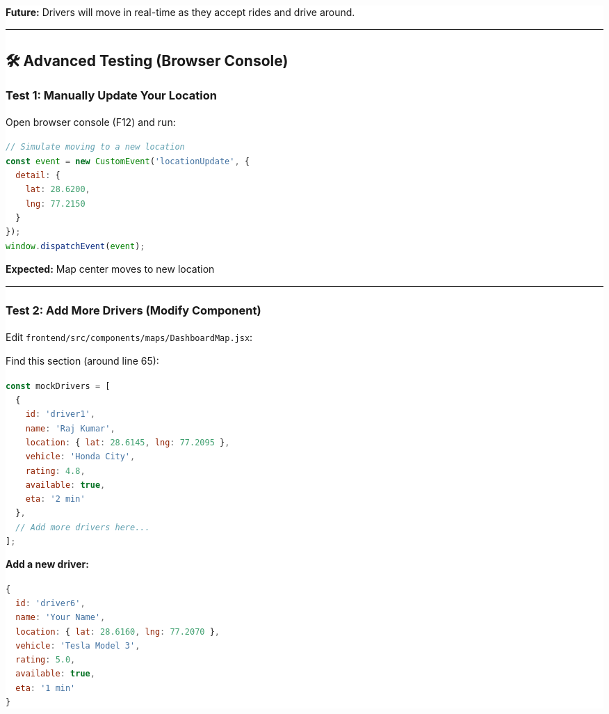**Future:** Drivers will move in real-time as they accept rides and drive around.

---

## 🛠️ Advanced Testing (Browser Console)

### Test 1: Manually Update Your Location

Open browser console (F12) and run:

```javascript
// Simulate moving to a new location
const event = new CustomEvent('locationUpdate', {
  detail: {
    lat: 28.6200,
    lng: 77.2150
  }
});
window.dispatchEvent(event);
```

**Expected:** Map center moves to new location

---

### Test 2: Add More Drivers (Modify Component)

Edit `frontend/src/components/maps/DashboardMap.jsx`:

Find this section (around line 65):
```javascript
const mockDrivers = [
  {
    id: 'driver1',
    name: 'Raj Kumar',
    location: { lat: 28.6145, lng: 77.2095 },
    vehicle: 'Honda City',
    rating: 4.8,
    available: true,
    eta: '2 min'
  },
  // Add more drivers here...
];
```

**Add a new driver:**
```javascript
{
  id: 'driver6',
  name: 'Your Name',
  location: { lat: 28.6160, lng: 77.2070 },
  vehicle: 'Tesla Model 3',
  rating: 5.0,
  available: true,
  eta: '1 min'
}
```

